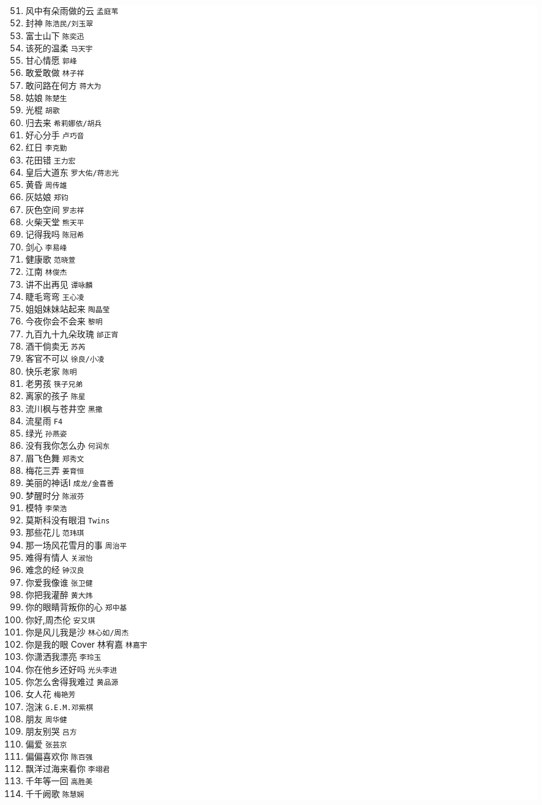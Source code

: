 51. 风中有朵雨做的云 `孟庭苇`
52. 封神 `陈浩民/刘玉翠`
53. 富士山下 `陈奕迅`
54. 该死的温柔 `马天宇`
55. 甘心情愿 `郭峰`
56. 敢爱敢做 `林子祥`
57. 敢问路在何方 `蒋大为`
58. 姑娘 `陈楚生`
59. 光棍 `胡歌`
60. 归去来 `希莉娜依/胡兵`
61. 好心分手 `卢巧音`
62. 红日 `李克勤`
63. 花田错 `王力宏`
64. 皇后大道东 `罗大佑/蒋志光`
65. 黄昏 `周传雄`
66. 灰姑娘 `郑钧`
67. 灰色空间 `罗志祥`
68. 火柴天堂 `熊天平`
69. 记得我吗 `陈冠希`
70. 剑心 `李易峰`
71. 健康歌 `范晓萱`
72. 江南 `林俊杰`
73. 讲不出再见 `谭咏麟`
74. 睫毛弯弯 `王心凌`
75. 姐姐妹妹站起来 `陶晶莹`
76. 今夜你会不会来 `黎明`
77. 九百九十九朵玫瑰 `邰正宵`
78. 酒干倘卖无 `苏芮`
79. 客官不可以 `徐良/小凌`
80. 快乐老家 `陈明`
81. 老男孩 `筷子兄弟`
82. 离家的孩子 `陈星`
83. 流川枫与苍井空 `黑撒`
84. 流星雨 `F4`
85. 绿光 `孙燕姿`
86. 没有我你怎么办 `何润东`
87. 眉飞色舞 `郑秀文`
88. 梅花三弄 `姜育恒`
89. 美丽的神话Ⅰ `成龙/金喜善`
90. 梦醒时分 `陈淑芬`
91. 模特 `李荣浩`
92. 莫斯科没有眼泪 `Twins`
93. 那些花儿 `范玮琪`
94. 那一场风花雪月的事 `周治平`
95. 难得有情人 `关淑怡`
96. 难念的经 `钟汉良`
97. 你爱我像谁 `张卫健`
98. 你把我灌醉 `黄大炜`
99. 你的眼睛背叛你的心 `郑中基`
100. 你好,周杰伦 `安又琪`
101. 你是风儿我是沙 `林心如/周杰`
102. 你是我的眼 Cover 林宥嘉 `林嘉宇`
103. 你潇洒我漂亮 `李玲玉`
104. 你在他乡还好吗 `光头李进`
105. 你怎么舍得我难过 `黄品源`
106. 女人花 `梅艳芳`
107. 泡沫 `G.E.M.邓紫棋`
108. 朋友 `周华健`
109. 朋友别哭 `吕方`
110. 偏爱 `张芸京`
111. 偏偏喜欢你 `陈百强`
112. 飘洋过海来看你 `李翊君`
113. 千年等一回 `高胜美`
114. 千千阙歌 `陈慧娴`